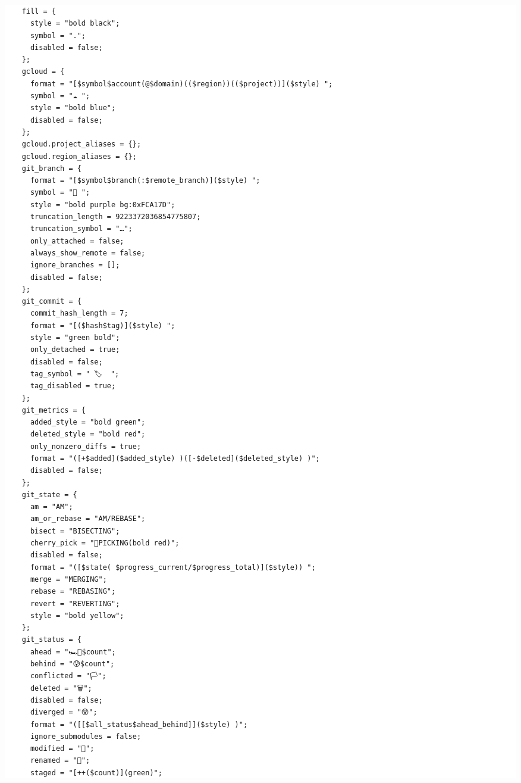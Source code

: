         fill = {
          style = "bold black";
          symbol = ".";
          disabled = false;
        };
        gcloud = {
          format = "[$symbol$account(@$domain)(($region))(($project))]($style) ";
          symbol = "☁️ ";
          style = "bold blue";
          disabled = false;
        };
        gcloud.project_aliases = {};
        gcloud.region_aliases = {};
        git_branch = {
          format = "[$symbol$branch(:$remote_branch)]($style) ";
          symbol = " ";
          style = "bold purple bg:0xFCA17D";
          truncation_length = 9223372036854775807;
          truncation_symbol = "…";
          only_attached = false;
          always_show_remote = false;
          ignore_branches = [];
          disabled = false;
        };
        git_commit = {
          commit_hash_length = 7;
          format = "[($hash$tag)]($style) ";
          style = "green bold";
          only_detached = true;
          disabled = false;
          tag_symbol = " 🏷  ";
          tag_disabled = true;
        };
        git_metrics = {
          added_style = "bold green";
          deleted_style = "bold red";
          only_nonzero_diffs = true;
          format = "([+$added]($added_style) )([-$deleted]($deleted_style) )";
          disabled = false;
        };
        git_state = {
          am = "AM";
          am_or_rebase = "AM/REBASE";
          bisect = "BISECTING";
          cherry_pick = "🍒PICKING(bold red)";
          disabled = false;
          format = "([$state( $progress_current/$progress_total)]($style)) ";
          merge = "MERGING";
          rebase = "REBASING";
          revert = "REVERTING";
          style = "bold yellow";
        };
        git_status = {
          ahead = "🏎💨$count";
          behind = "😰$count";
          conflicted = "🏳";
          deleted = "🗑";
          disabled = false;
          diverged = "😵";
          format = "([[$all_status$ahead_behind]]($style) )";
          ignore_submodules = false;
          modified = "📝";
          renamed = "👅";
          staged = "[++($count)](green)";